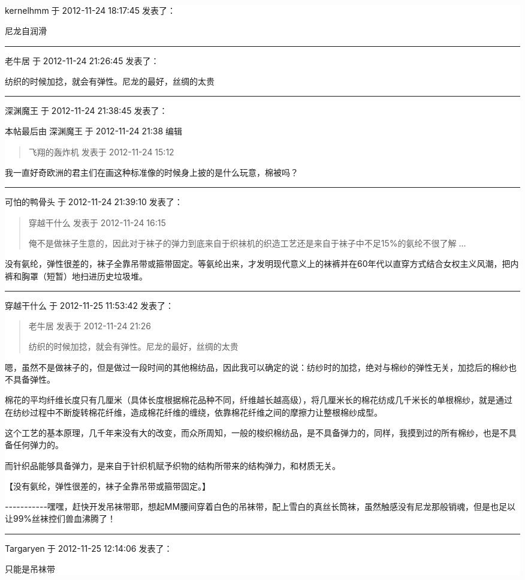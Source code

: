 kernelhmm 于 2012-11-24 18:17:45 发表了：

尼龙自润滑

---------

老牛居 于 2012-11-24 21:26:45 发表了：

纺织的时候加捻，就会有弹性。尼龙的最好，丝绸的太贵

---------

深渊魔王 于 2012-11-24 21:38:45 发表了：

本帖最后由 深渊魔王 于 2012-11-24 21:38 编辑 


> 
> 飞翔的轰炸机 发表于 2012-11-24 15:12



我一直好奇欧洲的君主们在画这种标准像的时候身上披的是什么玩意，棉被吗？

---------

可怕的鸭骨头 于 2012-11-24 21:39:10 发表了：

> 穿越干什么 发表于 2012-11-24 16:15
> 
> 俺不是做袜子生意的，因此对于袜子的弹力到底来自于织袜机的织造工艺还是来自于袜子中不足15%的氨纶不很了解 ...



没有氨纶，弹性很差的，袜子全靠吊带或箍带固定。等氨纶出来，才发明现代意义上的袜裤并在60年代以直穿方式结合女权主义风潮，把内裤和胸罩（短暂）地扫进历史垃圾堆。

---------

穿越干什么 于 2012-11-25 11:53:42 发表了：

> 老牛居 发表于 2012-11-24 21:26
> 
> 纺织的时候加捻，就会有弹性。尼龙的最好，丝绸的太贵



嗯，虽然不是做袜子的，但是做过一段时间的其他棉纺品，因此我可以确定的说：纺纱时的加捻，绝对与棉纱的弹性无关，加捻后的棉纱也不具备弹性。

棉花的平均纤维长度只有几厘米（具体长度根据棉花品种不同，纤维越长越高级），将几厘米长的棉花纺成几千米长的单根棉纱，就是通过在纺纱过程中不断旋转棉花纤维，造成棉花纤维的缠绕，依靠棉花纤维之间的摩擦力让整根棉纱成型。

这个工艺的基本原理，几千年来没有大的改变，而众所周知，一般的梭织棉纺品，是不具备弹力的，同样，我摸到过的所有棉纱，也是不具备任何弹力的。

而针织品能够具备弹力，是来自于针织机赋予织物的结构所带来的结构弹力，和材质无关。

【没有氨纶，弹性很差的，袜子全靠吊带或箍带固定。】

-----------嘿嘿，赶快开发吊袜带耶，想起MM腰间穿着白色的吊袜带，配上雪白的真丝长筒袜，虽然触感没有尼龙那般销魂，但是也足以让99%丝袜控们兽血沸腾了！

---------

Targaryen 于 2012-11-25 12:14:06 发表了：

只能是吊袜带
